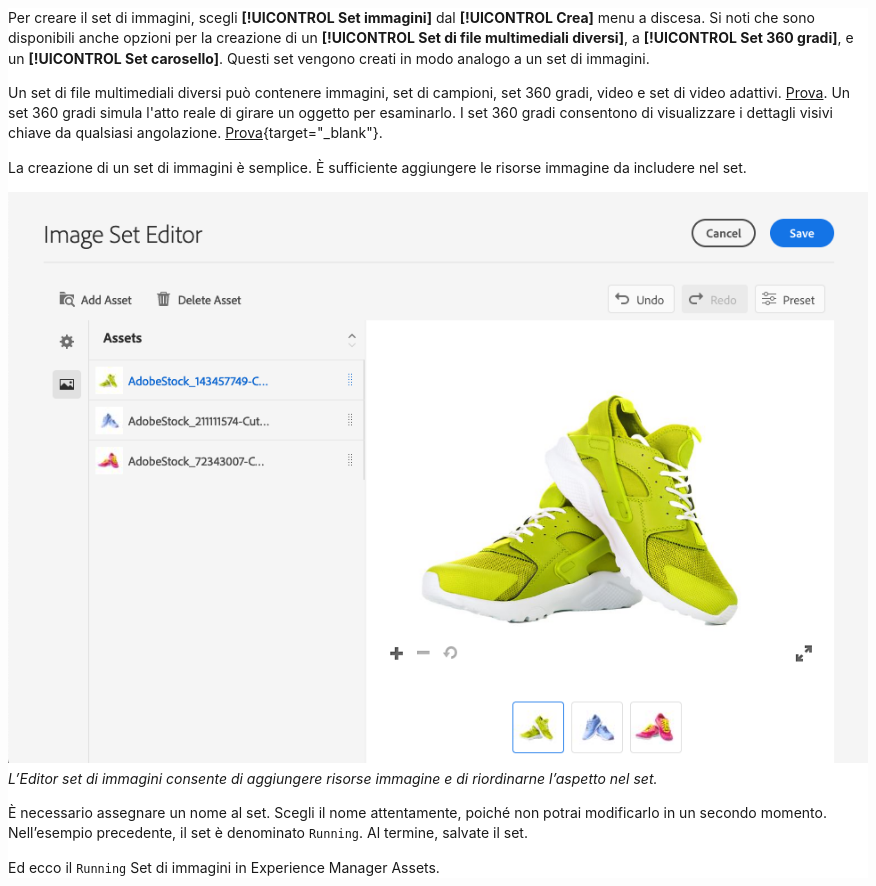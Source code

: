 Per creare il set di immagini, scegli **[!UICONTROL Set immagini]** dal **[!UICONTROL Crea]** menu a discesa. Si noti che sono disponibili anche opzioni per la creazione di un **[!UICONTROL Set di file multimediali diversi]**, a **[!UICONTROL Set 360 gradi]**, e un **[!UICONTROL Set carosello]**. Questi set vengono creati in modo analogo a un set di immagini.

Un set di file multimediali diversi può contenere immagini, set di campioni, set 360 gradi, video e set di video adattivi. [Prova](https://s7d9.scene7.com/s7viewers/html5/MixedMediaViewer.html?asset=Scene7SharedAssets/Mixed_Media_Set_Sample). Un set 360 gradi simula l&#39;atto reale di girare un oggetto per esaminarlo. I set 360 gradi consentono di visualizzare i dettagli visivi chiave da qualsiasi angolazione. [Prova](https://s7d9.scene7.com/s7viewers/html5/SpinViewer.html?asset=Scene7SharedAssets/SpinSet_Sample&amp;stagesize=500,400){target="_blank"}.

La creazione di un set di immagini è semplice. È sufficiente aggiungere le risorse immagine da includere nel set.

![Creazione di un set di immagini](/help/assets/dynamic-media/assets/dm-create-image-set-add-assets.png)
_L’Editor set di immagini consente di aggiungere risorse immagine e di riordinarne l’aspetto nel set._

È necessario assegnare un nome al set. Scegli il nome attentamente, poiché non potrai modificarlo in un secondo momento. Nell’esempio precedente, il set è denominato `Running`. Al termine, salvate il set.

Ed ecco il `Running` Set di immagini in Experience Manager Assets.
